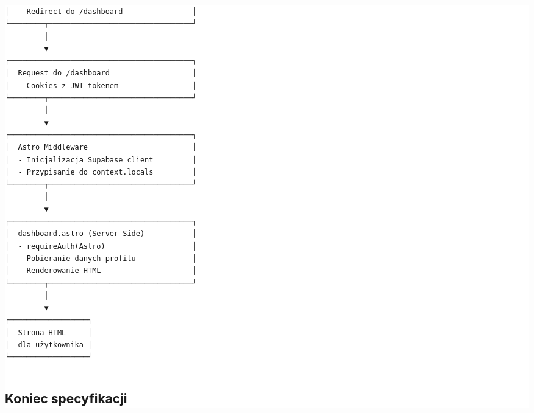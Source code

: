 ```
│  - Redirect do /dashboard                │
└────────┬─────────────────────────────────┘
         │
         ▼
┌──────────────────────────────────────────┐
│  Request do /dashboard                   │
│  - Cookies z JWT tokenem                 │
└────────┬─────────────────────────────────┘
         │
         ▼
┌──────────────────────────────────────────┐
│  Astro Middleware                        │
│  - Inicjalizacja Supabase client         │
│  - Przypisanie do context.locals         │
└────────┬─────────────────────────────────┘
         │
         ▼
┌──────────────────────────────────────────┐
│  dashboard.astro (Server-Side)           │
│  - requireAuth(Astro)                    │
│  - Pobieranie danych profilu             │
│  - Renderowanie HTML                     │
└────────┬─────────────────────────────────┘
         │
         ▼
┌──────────────────┐
│  Strona HTML     │
│  dla użytkownika │
└──────────────────┘
```

---

## Koniec specyfikacji
